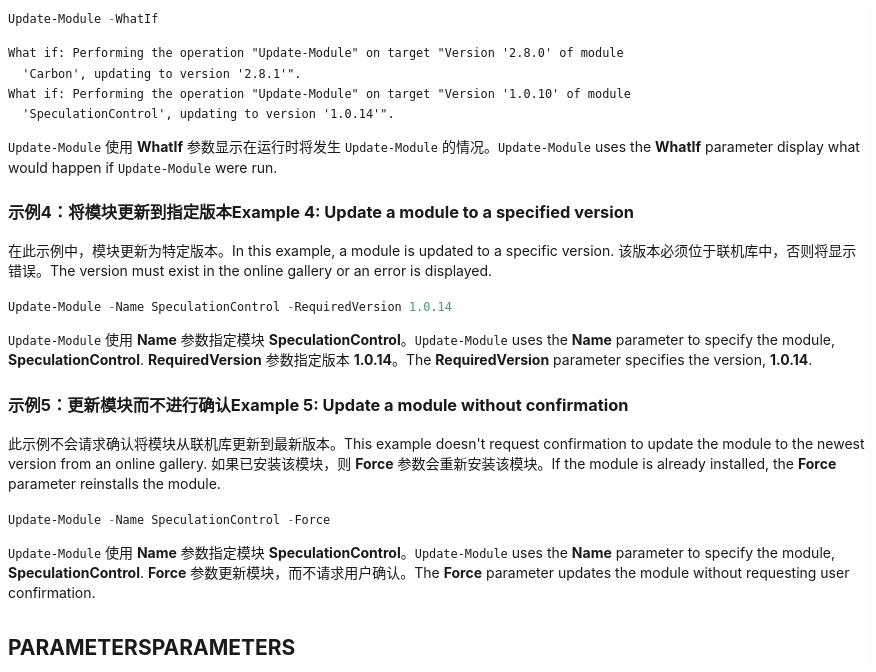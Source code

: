 ```powershell
Update-Module -WhatIf
```

```Output
What if: Performing the operation "Update-Module" on target "Version '2.8.0' of module
  'Carbon', updating to version '2.8.1'".
What if: Performing the operation "Update-Module" on target "Version '1.0.10' of module
  'SpeculationControl', updating to version '1.0.14'".
```

<span data-ttu-id="7b7d6-128">`Update-Module` 使用 **WhatIf** 参数显示在运行时将发生 `Update-Module` 的情况。</span><span class="sxs-lookup"><span data-stu-id="7b7d6-128">`Update-Module` uses the **WhatIf** parameter display what would happen if `Update-Module` were run.</span></span>

### <span data-ttu-id="7b7d6-129">示例4：将模块更新到指定版本</span><span class="sxs-lookup"><span data-stu-id="7b7d6-129">Example 4: Update a module to a specified version</span></span>

<span data-ttu-id="7b7d6-130">在此示例中，模块更新为特定版本。</span><span class="sxs-lookup"><span data-stu-id="7b7d6-130">In this example, a module is updated to a specific version.</span></span> <span data-ttu-id="7b7d6-131">该版本必须位于联机库中，否则将显示错误。</span><span class="sxs-lookup"><span data-stu-id="7b7d6-131">The version must exist in the online gallery or an error is displayed.</span></span>

```powershell
Update-Module -Name SpeculationControl -RequiredVersion 1.0.14
```

<span data-ttu-id="7b7d6-132">`Update-Module` 使用 **Name** 参数指定模块 **SpeculationControl**。</span><span class="sxs-lookup"><span data-stu-id="7b7d6-132">`Update-Module` uses the **Name** parameter to specify the module, **SpeculationControl**.</span></span> <span data-ttu-id="7b7d6-133">**RequiredVersion** 参数指定版本 **1.0.14**。</span><span class="sxs-lookup"><span data-stu-id="7b7d6-133">The **RequiredVersion** parameter specifies the version, **1.0.14**.</span></span>

### <span data-ttu-id="7b7d6-134">示例5：更新模块而不进行确认</span><span class="sxs-lookup"><span data-stu-id="7b7d6-134">Example 5: Update a module without confirmation</span></span>

<span data-ttu-id="7b7d6-135">此示例不会请求确认将模块从联机库更新到最新版本。</span><span class="sxs-lookup"><span data-stu-id="7b7d6-135">This example doesn't request confirmation to update the module to the newest version from an online gallery.</span></span> <span data-ttu-id="7b7d6-136">如果已安装该模块，则 **Force** 参数会重新安装该模块。</span><span class="sxs-lookup"><span data-stu-id="7b7d6-136">If the module is already installed, the **Force** parameter reinstalls the module.</span></span>

```powershell
Update-Module -Name SpeculationControl -Force
```

<span data-ttu-id="7b7d6-137">`Update-Module` 使用 **Name** 参数指定模块 **SpeculationControl**。</span><span class="sxs-lookup"><span data-stu-id="7b7d6-137">`Update-Module` uses the **Name** parameter to specify the module, **SpeculationControl**.</span></span> <span data-ttu-id="7b7d6-138">**Force** 参数更新模块，而不请求用户确认。</span><span class="sxs-lookup"><span data-stu-id="7b7d6-138">The **Force** parameter updates the module without requesting user confirmation.</span></span>

## <span data-ttu-id="7b7d6-139">PARAMETERS</span><span class="sxs-lookup"><span data-stu-id="7b7d6-139">PARAMETERS</span></span>
